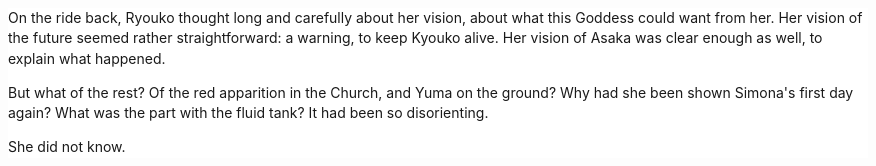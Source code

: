 On the ride back, Ryouko thought long and carefully about her vision, about what this Goddess could want from her. Her vision of the future seemed rather straightforward: a warning, to keep Kyouko alive. Her vision of Asaka was clear enough as well, to explain what happened.

But what of the rest? Of the red apparition in the Church, and Yuma on the ground? Why had she been shown Simona\'s first day again? What was the part with the fluid tank? It had been so disorienting.

She did not know.